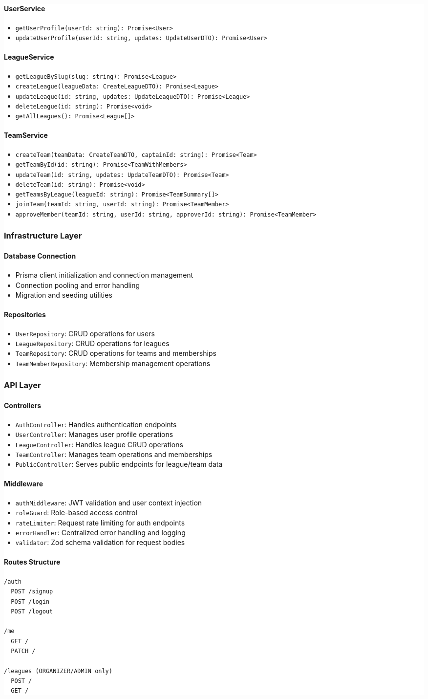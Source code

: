 #### UserService
- `getUserProfile(userId: string): Promise<User>`
- `updateUserProfile(userId: string, updates: UpdateUserDTO): Promise<User>`

#### LeagueService
- `getLeagueBySlug(slug: string): Promise<League>`
- `createLeague(leagueData: CreateLeagueDTO): Promise<League>`
- `updateLeague(id: string, updates: UpdateLeagueDTO): Promise<League>`
- `deleteLeague(id: string): Promise<void>`
- `getAllLeagues(): Promise<League[]>`

#### TeamService
- `createTeam(teamData: CreateTeamDTO, captainId: string): Promise<Team>`
- `getTeamById(id: string): Promise<TeamWithMembers>`
- `updateTeam(id: string, updates: UpdateTeamDTO): Promise<Team>`
- `deleteTeam(id: string): Promise<void>`
- `getTeamsByLeague(leagueId: string): Promise<TeamSummary[]>`
- `joinTeam(teamId: string, userId: string): Promise<TeamMember>`
- `approveMember(teamId: string, userId: string, approverId: string): Promise<TeamMember>`

### Infrastructure Layer

#### Database Connection
- Prisma client initialization and connection management
- Connection pooling and error handling
- Migration and seeding utilities

#### Repositories
- `UserRepository`: CRUD operations for users
- `LeagueRepository`: CRUD operations for leagues  
- `TeamRepository`: CRUD operations for teams and memberships
- `TeamMemberRepository`: Membership management operations

### API Layer

#### Controllers
- `AuthController`: Handles authentication endpoints
- `UserController`: Manages user profile operations
- `LeagueController`: Handles league CRUD operations
- `TeamController`: Manages team operations and memberships
- `PublicController`: Serves public endpoints for league/team data

#### Middleware
- `authMiddleware`: JWT validation and user context injection
- `roleGuard`: Role-based access control
- `rateLimiter`: Request rate limiting for auth endpoints
- `errorHandler`: Centralized error handling and logging
- `validator`: Zod schema validation for request bodies

#### Routes Structure
```
/auth
  POST /signup
  POST /login  
  POST /logout

/me
  GET /
  PATCH /

/leagues (ORGANIZER/ADMIN only)
  POST /
  GET /
```